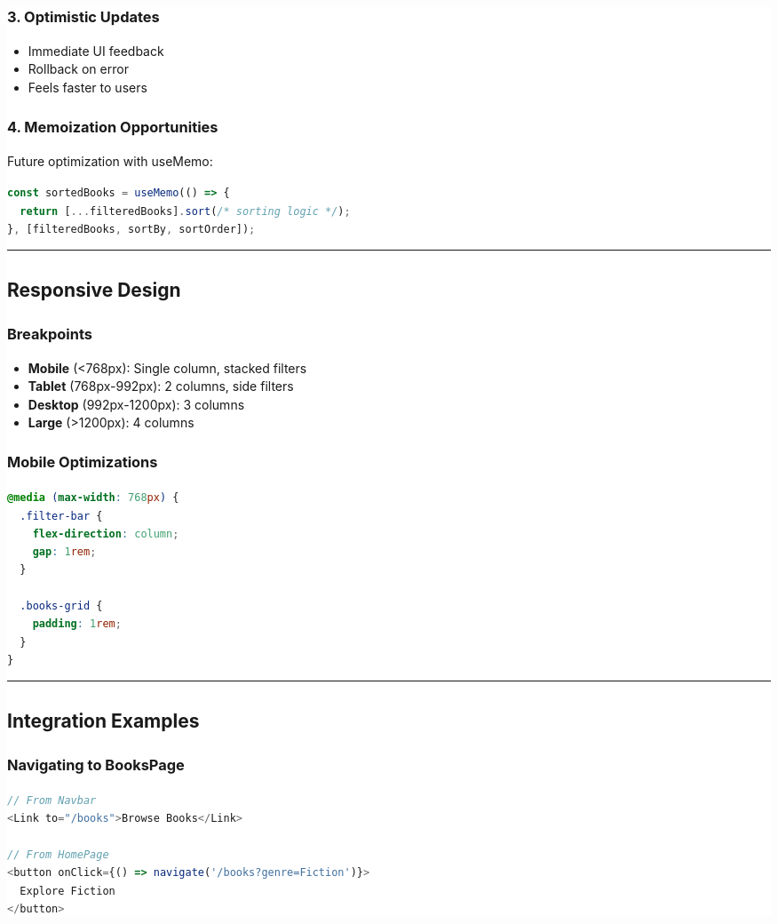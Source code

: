 ### 3. Optimistic Updates
- Immediate UI feedback
- Rollback on error
- Feels faster to users

### 4. Memoization Opportunities
Future optimization with useMemo:
```typescript
const sortedBooks = useMemo(() => {
  return [...filteredBooks].sort(/* sorting logic */);
}, [filteredBooks, sortBy, sortOrder]);
```

---

## Responsive Design

### Breakpoints
- **Mobile** (<768px): Single column, stacked filters
- **Tablet** (768px-992px): 2 columns, side filters
- **Desktop** (992px-1200px): 3 columns
- **Large** (>1200px): 4 columns

### Mobile Optimizations
```css
@media (max-width: 768px) {
  .filter-bar {
    flex-direction: column;
    gap: 1rem;
  }

  .books-grid {
    padding: 1rem;
  }
}
```

---

## Integration Examples

### Navigating to BooksPage
```typescript
// From Navbar
<Link to="/books">Browse Books</Link>

// From HomePage
<button onClick={() => navigate('/books?genre=Fiction')}>
  Explore Fiction
</button>
```
